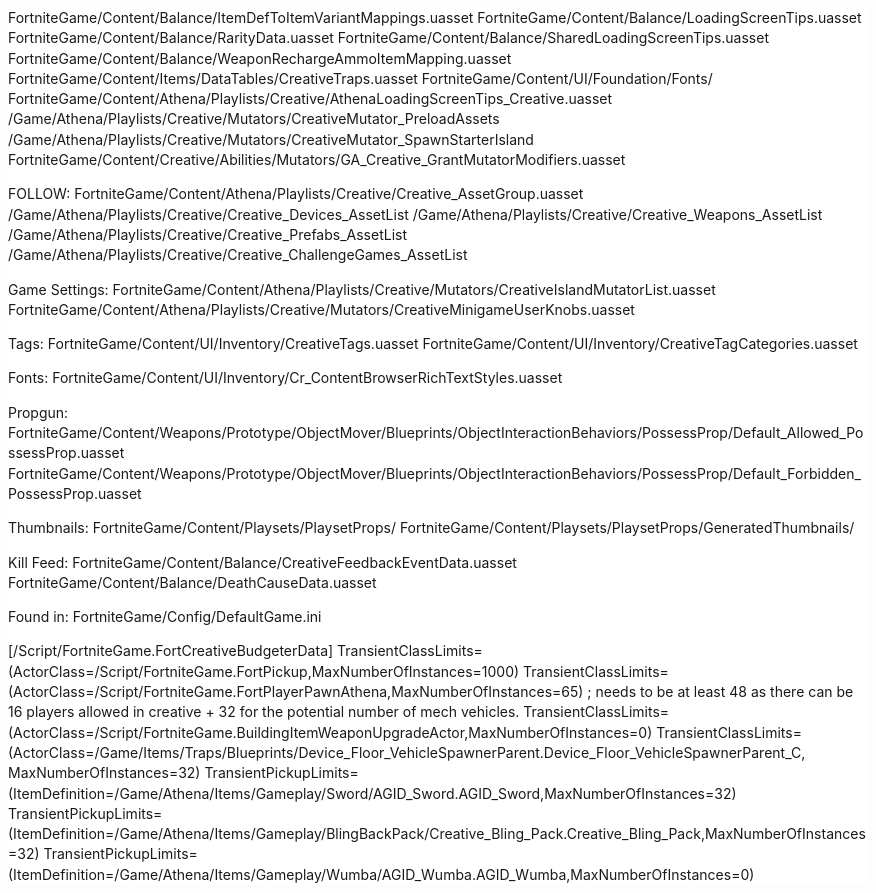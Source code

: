 FortniteGame/Content/Balance/ItemDefToItemVariantMappings.uasset
FortniteGame/Content/Balance/LoadingScreenTips.uasset
FortniteGame/Content/Balance/RarityData.uasset
FortniteGame/Content/Balance/SharedLoadingScreenTips.uasset
FortniteGame/Content/Balance/WeaponRechargeAmmoItemMapping.uasset
FortniteGame/Content/Items/DataTables/CreativeTraps.uasset
FortniteGame/Content/UI/Foundation/Fonts/
FortniteGame/Content/Athena/Playlists/Creative/AthenaLoadingScreenTips_Creative.uasset
/Game/Athena/Playlists/Creative/Mutators/CreativeMutator_PreloadAssets
/Game/Athena/Playlists/Creative/Mutators/CreativeMutator_SpawnStarterIsland
FortniteGame/Content/Creative/Abilities/Mutators/GA_Creative_GrantMutatorModifiers.uasset

FOLLOW:
FortniteGame/Content/Athena/Playlists/Creative/Creative_AssetGroup.uasset
/Game/Athena/Playlists/Creative/Creative_Devices_AssetList
/Game/Athena/Playlists/Creative/Creative_Weapons_AssetList
/Game/Athena/Playlists/Creative/Creative_Prefabs_AssetList
/Game/Athena/Playlists/Creative/Creative_ChallengeGames_AssetList

Game Settings:
FortniteGame/Content/Athena/Playlists/Creative/Mutators/CreativeIslandMutatorList.uasset
FortniteGame/Content/Athena/Playlists/Creative/Mutators/CreativeMinigameUserKnobs.uasset

Tags:
FortniteGame/Content/UI/Inventory/CreativeTags.uasset
FortniteGame/Content/UI/Inventory/CreativeTagCategories.uasset

Fonts:
FortniteGame/Content/UI/Inventory/Cr_ContentBrowserRichTextStyles.uasset

Propgun:
FortniteGame/Content/Weapons/Prototype/ObjectMover/Blueprints/ObjectInteractionBehaviors/PossessProp/Default_Allowed_PossessProp.uasset
FortniteGame/Content/Weapons/Prototype/ObjectMover/Blueprints/ObjectInteractionBehaviors/PossessProp/Default_Forbidden_PossessProp.uasset

Thumbnails:
FortniteGame/Content/Playsets/PlaysetProps/
FortniteGame/Content/Playsets/PlaysetProps/GeneratedThumbnails/

Kill Feed:
FortniteGame/Content/Balance/CreativeFeedbackEventData.uasset
FortniteGame/Content/Balance/DeathCauseData.uasset

Found in:
FortniteGame/Config/DefaultGame.ini

[/Script/FortniteGame.FortCreativeBudgeterData]
TransientClassLimits=(ActorClass=/Script/FortniteGame.FortPickup,MaxNumberOfInstances=1000)
TransientClassLimits=(ActorClass=/Script/FortniteGame.FortPlayerPawnAthena,MaxNumberOfInstances=65) ; needs to be at least 48 as there can be 16 players allowed in creative + 32 for the potential number of mech vehicles.
TransientClassLimits=(ActorClass=/Script/FortniteGame.BuildingItemWeaponUpgradeActor,MaxNumberOfInstances=0)
TransientClassLimits=(ActorClass=/Game/Items/Traps/Blueprints/Device_Floor_VehicleSpawnerParent.Device_Floor_VehicleSpawnerParent_C, MaxNumberOfInstances=32)
TransientPickupLimits=(ItemDefinition=/Game/Athena/Items/Gameplay/Sword/AGID_Sword.AGID_Sword,MaxNumberOfInstances=32)
TransientPickupLimits=(ItemDefinition=/Game/Athena/Items/Gameplay/BlingBackPack/Creative_Bling_Pack.Creative_Bling_Pack,MaxNumberOfInstances=32)
TransientPickupLimits=(ItemDefinition=/Game/Athena/Items/Gameplay/Wumba/AGID_Wumba.AGID_Wumba,MaxNumberOfInstances=0)
